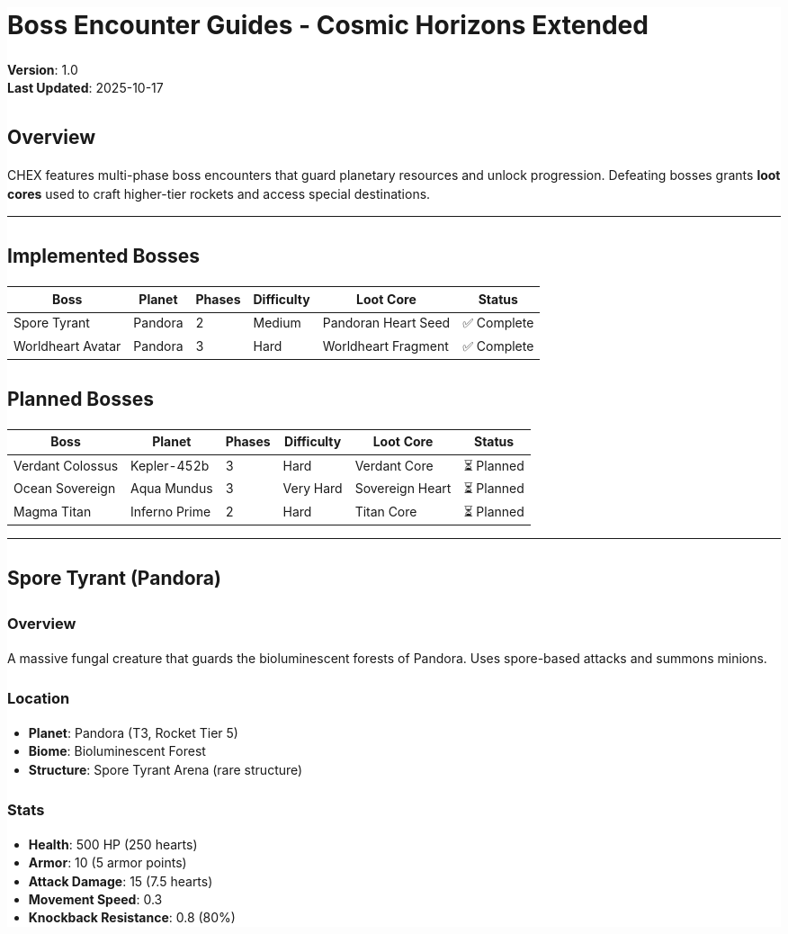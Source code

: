 # Boss Encounter Guides - Cosmic Horizons Extended

**Version**: 1.0  
**Last Updated**: 2025-10-17

## Overview

CHEX features multi-phase boss encounters that guard planetary resources and unlock progression. Defeating bosses grants **loot cores** used to craft higher-tier rockets and access special destinations.

---

## Implemented Bosses

| Boss              | Planet  | Phases | Difficulty | Loot Core           | Status      |
| ----------------- | ------- | ------ | ---------- | ------------------- | ----------- |
| Spore Tyrant      | Pandora | 2      | Medium     | Pandoran Heart Seed | ✅ Complete |
| Worldheart Avatar | Pandora | 3      | Hard       | Worldheart Fragment | ✅ Complete |

## Planned Bosses

| Boss             | Planet        | Phases | Difficulty | Loot Core       | Status     |
| ---------------- | ------------- | ------ | ---------- | --------------- | ---------- |
| Verdant Colossus | Kepler-452b   | 3      | Hard       | Verdant Core    | ⏳ Planned |
| Ocean Sovereign  | Aqua Mundus   | 3      | Very Hard  | Sovereign Heart | ⏳ Planned |
| Magma Titan      | Inferno Prime | 2      | Hard       | Titan Core      | ⏳ Planned |

---

## Spore Tyrant (Pandora)

### Overview

A massive fungal creature that guards the bioluminescent forests of Pandora. Uses spore-based attacks and summons minions.

### Location

- **Planet**: Pandora (T3, Rocket Tier 5)
- **Biome**: Bioluminescent Forest
- **Structure**: Spore Tyrant Arena (rare structure)

### Stats

- **Health**: 500 HP (250 hearts)
- **Armor**: 10 (5 armor points)
- **Attack Damage**: 15 (7.5 hearts)
- **Movement Speed**: 0.3
- **Knockback Resistance**: 0.8 (80%)
